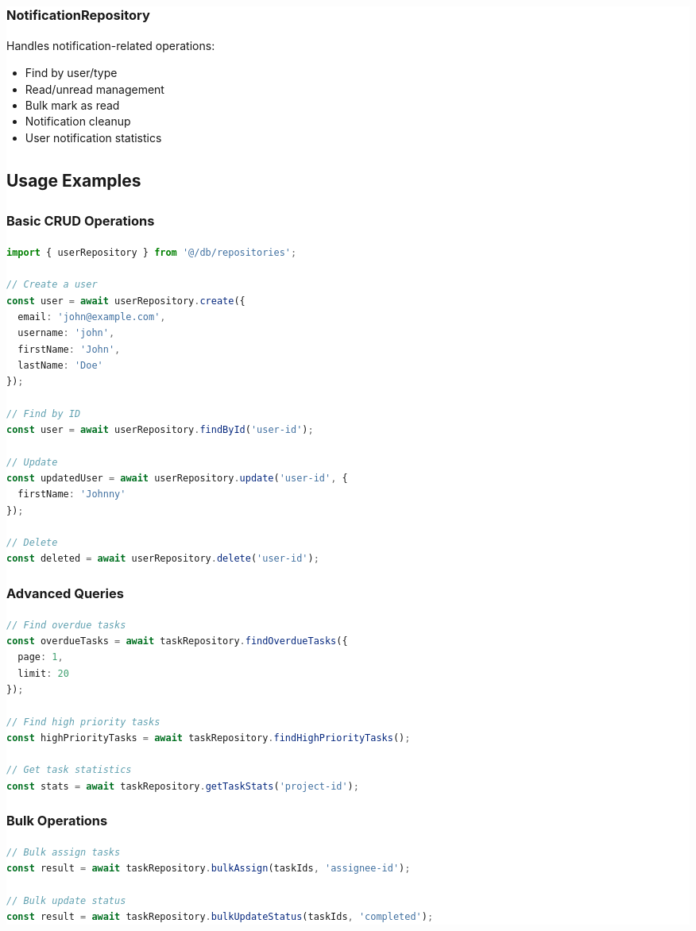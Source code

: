### NotificationRepository
Handles notification-related operations:
- Find by user/type
- Read/unread management
- Bulk mark as read
- Notification cleanup
- User notification statistics

## Usage Examples

### Basic CRUD Operations
```typescript
import { userRepository } from '@/db/repositories';

// Create a user
const user = await userRepository.create({
  email: 'john@example.com',
  username: 'john',
  firstName: 'John',
  lastName: 'Doe'
});

// Find by ID
const user = await userRepository.findById('user-id');

// Update
const updatedUser = await userRepository.update('user-id', {
  firstName: 'Johnny'
});

// Delete
const deleted = await userRepository.delete('user-id');
```

### Advanced Queries
```typescript
// Find overdue tasks
const overdueTasks = await taskRepository.findOverdueTasks({
  page: 1,
  limit: 20
});

// Find high priority tasks
const highPriorityTasks = await taskRepository.findHighPriorityTasks();

// Get task statistics
const stats = await taskRepository.getTaskStats('project-id');
```

### Bulk Operations
```typescript
// Bulk assign tasks
const result = await taskRepository.bulkAssign(taskIds, 'assignee-id');

// Bulk update status
const result = await taskRepository.bulkUpdateStatus(taskIds, 'completed');
```
